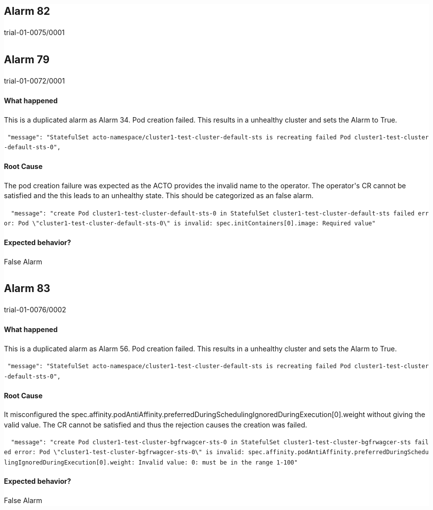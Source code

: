 
## Alarm 82
trial-01-0075/0001

## Alarm 79
trial-01-0072/0001

#### What happened
This is a duplicated alarm as Alarm 34.
Pod creation failed. This results in a unhealthy cluster and sets the Alarm to True.
```
 "message": "StatefulSet acto-namespace/cluster1-test-cluster-default-sts is recreating failed Pod cluster1-test-cluster-default-sts-0",
```
#### Root Cause
The pod creation failure was expected as the ACTO provides the invalid name to the operator. The operator's CR cannot be satisfied and the this leads to an unhealthy state.
This should be categorized as an false alarm.
```
  "message": "create Pod cluster1-test-cluster-default-sts-0 in StatefulSet cluster1-test-cluster-default-sts failed error: Pod \"cluster1-test-cluster-default-sts-0\" is invalid: spec.initContainers[0].image: Required value"
```

#### Expected behavior?
False Alarm

## Alarm 83
trial-01-0076/0002

#### What happened
This is a duplicated alarm as Alarm 56.
Pod creation failed. This results in a unhealthy cluster and sets the Alarm to True.
```
 "message": "StatefulSet acto-namespace/cluster1-test-cluster-default-sts is recreating failed Pod cluster1-test-cluster-default-sts-0",
 ```
#### Root Cause
It misconfigured the spec.affinity.podAntiAffinity.preferredDuringSchedulingIgnoredDuringExecution[0].weight without giving the valid value. The CR cannot be satisfied and thus the rejection causes the creation was failed.
```
  "message": "create Pod cluster1-test-cluster-bgfrwagcer-sts-0 in StatefulSet cluster1-test-cluster-bgfrwagcer-sts failed error: Pod \"cluster1-test-cluster-bgfrwagcer-sts-0\" is invalid: spec.affinity.podAntiAffinity.preferredDuringSchedulingIgnoredDuringExecution[0].weight: Invalid value: 0: must be in the range 1-100"
```
#### Expected behavior?
False Alarm
